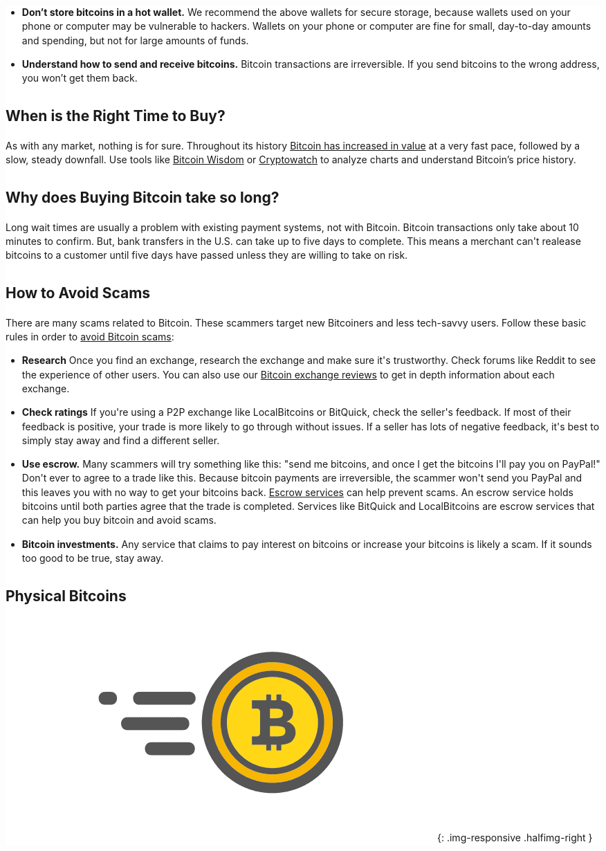 * **Don’t store bitcoins in a hot wallet.** We recommend the above wallets for secure storage, because wallets used on your phone or computer may be vulnerable to hackers. Wallets on your phone or computer are fine for small, day-to-day amounts and spending, but not for large amounts of funds.
 
* **Understand how to send and receive bitcoins.** Bitcoin transactions are irreversible. If you send bitcoins to the wrong address, you won’t get them back. 

## When is the Right Time to Buy?

As with any market, nothing is for sure. Throughout its history [Bitcoin has increased in value](/kb/what-determines-bitcoins-price/) at a very fast pace, followed by a slow, steady downfall. Use tools like [Bitcoin Wisdom](https://bitcoinwisdom.com/markets/bitstamp/btcusd) or [Cryptowatch](https://cryptowat.ch/bitfinex/btcusd) to analyze charts and understand Bitcoin’s price history.

## Why does Buying Bitcoin take so long?

Long wait times are usually a problem with existing payment systems, not with Bitcoin. Bitcoin transactions only take about 10 minutes to confirm. But, bank transfers in the U.S. can take up to five days to complete. This means a merchant can't realease bitcoins to a customer until five days have passed unless they are willing to take on risk.  

## How to Avoid Scams

There are many scams related to Bitcoin. These scammers target new Bitcoiners and less tech-savvy users. Follow these basic rules in order to [avoid Bitcoin scams](/kb/avoid-bitcoin-scams/):

* **Research** Once you find an exchange, research the exchange and make sure it's trustworthy. Check forums like Reddit to see the experience of other users. You can also use our [Bitcoin exchange reviews](/exchanges/) to get in depth information about each exchange. 

* **Check ratings** If you're using a P2P exchange like LocalBitcoins or BitQuick, check the seller's feedback. If most of their feedback is positive, your trade is more likely to go through without issues. If a seller has lots of negative feedback, it's best to simply stay away and find a different seller. 

* **Use escrow.** Many scammers will try something like this: "send me bitcoins, and once I get the bitcoins I'll pay you on PayPal!" Don't ever to agree to a trade like this. Because bitcoin payments are irreversible, the scammer won't send you PayPal and this leaves you with no way to get your bitcoins back. [Escrow services](https://en.wikipedia.org/wiki/Escrow) can help prevent scams. An escrow service holds bitcoins until both parties agree that the trade is completed. Services like BitQuick and LocalBitcoins are escrow services that can help you buy bitcoin and avoid scams.  

* **Bitcoin investments.** Any service that claims to pay interest on bitcoins or increase your bitcoins is likely a scam. If it sounds too good to be true, stay away. 


## Physical Bitcoins

![physical bitcoins](/img/icons/paypal.png){: .img-responsive .halfimg-right }